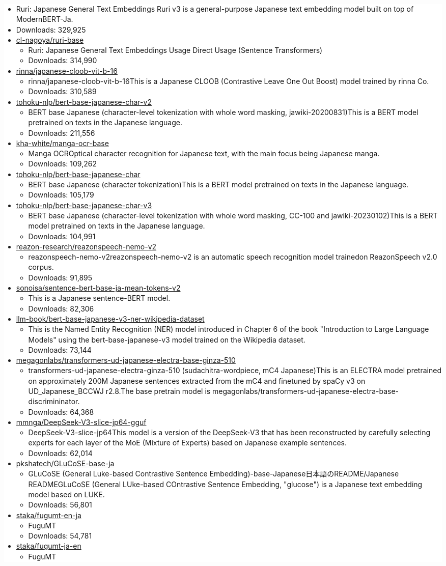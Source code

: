   - Ruri: Japanese General Text Embeddings Ruri v3 is a general-purpose Japanese text embedding model built on top of ModernBERT-Ja.
  - Downloads: 329,925
- [cl-nagoya/ruri-base](https://huggingface.co/cl-nagoya/ruri-base)
  - Ruri: Japanese General Text Embeddings Usage Direct Usage (Sentence Transformers)
  - Downloads: 314,990
- [rinna/japanese-cloob-vit-b-16](https://huggingface.co/rinna/japanese-cloob-vit-b-16)
  - rinna/japanese-cloob-vit-b-16This is a Japanese CLOOB (Contrastive Leave One Out Boost) model trained by rinna Co.
  - Downloads: 310,589
- [tohoku-nlp/bert-base-japanese-char-v2](https://huggingface.co/tohoku-nlp/bert-base-japanese-char-v2)
  - BERT base Japanese (character-level tokenization with whole word masking, jawiki-20200831)This is a BERT model pretrained on texts in the Japanese language.
  - Downloads: 211,556
- [kha-white/manga-ocr-base](https://huggingface.co/kha-white/manga-ocr-base)
  - Manga OCROptical character recognition for Japanese text, with the main focus being Japanese manga.
  - Downloads: 109,262
- [tohoku-nlp/bert-base-japanese-char](https://huggingface.co/tohoku-nlp/bert-base-japanese-char)
  - BERT base Japanese (character tokenization)This is a BERT model pretrained on texts in the Japanese language.
  - Downloads: 105,179
- [tohoku-nlp/bert-base-japanese-char-v3](https://huggingface.co/tohoku-nlp/bert-base-japanese-char-v3)
  - BERT base Japanese (character-level tokenization with whole word masking, CC-100 and jawiki-20230102)This is a BERT model pretrained on texts in the Japanese language.
  - Downloads: 104,991
- [reazon-research/reazonspeech-nemo-v2](https://huggingface.co/reazon-research/reazonspeech-nemo-v2)
  - reazonspeech-nemo-v2reazonspeech-nemo-v2 is an automatic speech recognition model trainedon ReazonSpeech v2.0 corpus.
  - Downloads: 91,895
- [sonoisa/sentence-bert-base-ja-mean-tokens-v2](https://huggingface.co/sonoisa/sentence-bert-base-ja-mean-tokens-v2)
  - This is a Japanese sentence-BERT model.
  - Downloads: 82,306
- [llm-book/bert-base-japanese-v3-ner-wikipedia-dataset](https://huggingface.co/llm-book/bert-base-japanese-v3-ner-wikipedia-dataset)
  - This is the Named Entity Recognition (NER) model introduced in Chapter 6 of the book "Introduction to Large Language Models" using the bert-base-japanese-v3 model trained on the Wikipedia dataset.
  - Downloads: 73,144
- [megagonlabs/transformers-ud-japanese-electra-base-ginza-510](https://huggingface.co/megagonlabs/transformers-ud-japanese-electra-base-ginza-510)
  - transformers-ud-japanese-electra-ginza-510 (sudachitra-wordpiece, mC4 Japanese)This is an ELECTRA model pretrained on approximately 200M Japanese sentences extracted from the mC4 and finetuned by spaCy v3 on UD_Japanese_BCCWJ r2.8.The base pretrain model is megagonlabs/transformers-ud-japanese-electra-base-discrimininator.
  - Downloads: 64,368
- [mmnga/DeepSeek-V3-slice-jp64-gguf](https://huggingface.co/mmnga/DeepSeek-V3-slice-jp64-gguf)
  - DeepSeek-V3-slice-jp64This model is a version of the DeepSeek-V3 that has been reconstructed by carefully selecting experts for each layer of the MoE (Mixture of Experts) based on Japanese example sentences.
  - Downloads: 62,014
- [pkshatech/GLuCoSE-base-ja](https://huggingface.co/pkshatech/GLuCoSE-base-ja)
  - GLuCoSE (General Luke-based Contrastive Sentence Embedding)-base-Japanese日本語のREADME/Japanese READMEGLuCoSE (General LUke-based COntrastive Sentence Embedding, "glucose") is a Japanese text embedding model based on LUKE.
  - Downloads: 56,801
- [staka/fugumt-en-ja](https://huggingface.co/staka/fugumt-en-ja)
  - FuguMT
  - Downloads: 54,781
- [staka/fugumt-ja-en](https://huggingface.co/staka/fugumt-ja-en)
  - FuguMT